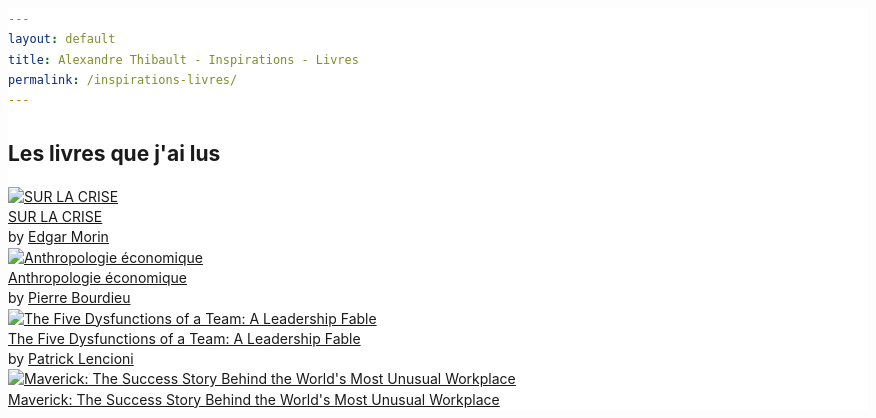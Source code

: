 ```yaml
---
layout: default
title: Alexandre Thibault - Inspirations - Livres
permalink: /inspirations-livres/
---
```

<div id="gr_custom_widget_1590245014">
    <div class="gr_custom_container_1590245014">
    <h2 class="gr_custom_header_1590245014">
    <a style="text-decoration: none;" rel="nofollow" href="https://www.goodreads.com/review/list/114895448-alexandre-thibault?shelf=read&amp;utm_medium=api&amp;utm_source=custom_widget">Les livres que j&#39;ai lus</a>
    </h2>
      <div class="gr_custom_each_container_1590245014">
          <div class="gr_custom_book_container_1590245014">
            <a title="SUR LA CRISE" rel="nofollow" href="https://www.goodreads.com/review/show/3348616980?utm_medium=api&amp;utm_source=custom_widget"><img alt="SUR LA CRISE" border="0" src="https://i.gr-assets.com/images/S/compressed.photo.goodreads.com/books/1588527519l/53319736._SY75_.jpg" /></a>
          </div>
          <div class="gr_custom_title_1590245014">
            <a rel="nofollow" href="https://www.goodreads.com/review/show/3348616980?utm_medium=api&amp;utm_source=custom_widget">SUR LA CRISE</a>
          </div>
          <div class="gr_custom_author_1590245014">
            by <a rel="nofollow" href="https://www.goodreads.com/author/show/64032.Edgar_Morin">Edgar Morin</a>
          </div>
      </div>
      <div class="gr_custom_each_container_1590245014">
          <div class="gr_custom_book_container_1590245014">
            <a title="Anthropologie économique" rel="nofollow" href="https://www.goodreads.com/review/show/3344635322?utm_medium=api&amp;utm_source=custom_widget"><img alt="Anthropologie économique" border="0" src="https://i.gr-assets.com/images/S/compressed.photo.goodreads.com/books/1509986023l/36546582._SY75_.jpg" /></a>
          </div>
          <div class="gr_custom_title_1590245014">
            <a rel="nofollow" href="https://www.goodreads.com/review/show/3344635322?utm_medium=api&amp;utm_source=custom_widget">Anthropologie économique</a>
          </div>
          <div class="gr_custom_author_1590245014">
            by <a rel="nofollow" href="https://www.goodreads.com/author/show/45739.Pierre_Bourdieu">Pierre Bourdieu</a>
          </div>
      </div>
      <div class="gr_custom_each_container_1590245014">
          <div class="gr_custom_book_container_1590245014">
            <a title="The Five Dysfunctions of a Team: A Leadership Fable" rel="nofollow" href="https://www.goodreads.com/review/show/3348587545?utm_medium=api&amp;utm_source=custom_widget"><img alt="The Five Dysfunctions of a Team: A Leadership Fable" border="0" src="https://i.gr-assets.com/images/S/compressed.photo.goodreads.com/books/1400841022l/21343._SY75_.jpg" /></a>
          </div>
          <div class="gr_custom_title_1590245014">
            <a rel="nofollow" href="https://www.goodreads.com/review/show/3348587545?utm_medium=api&amp;utm_source=custom_widget">The Five Dysfunctions of a Team: A Leadership Fable</a>
          </div>
          <div class="gr_custom_author_1590245014">
            by <a rel="nofollow" href="https://www.goodreads.com/author/show/11503.Patrick_Lencioni">Patrick Lencioni</a>
          </div>
      </div>
      <div class="gr_custom_each_container_1590245014">
          <div class="gr_custom_book_container_1590245014">
            <a title="Maverick: The Success Story Behind the World's Most Unusual Workplace" rel="nofollow" href="https://www.goodreads.com/review/show/3348586068?utm_medium=api&amp;utm_source=custom_widget"><img alt="Maverick: The Success Story Behind the World's Most Unusual Workplace" border="0" src="https://i.gr-assets.com/images/S/compressed.photo.goodreads.com/books/1332737847l/32994._SY75_.jpg" /></a>
          </div>
          <div class="gr_custom_title_1590245014">
            <a rel="nofollow" href="https://www.goodreads.com/review/show/3348586068?utm_medium=api&amp;utm_source=custom_widget">Maverick: The Success Story Behind the World's Most Unusual Workplace</a>
          </div>
          <div class="gr_custom_author_1590245014">